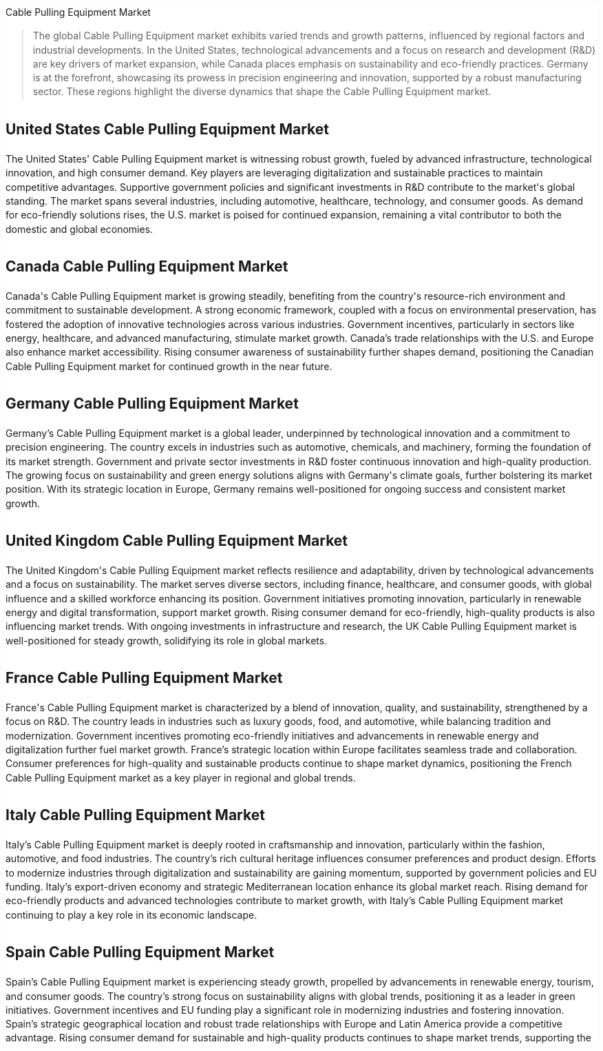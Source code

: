 Cable Pulling Equipment Market</strong></h2><blockquote><p>The global Cable Pulling Equipment market exhibits varied trends and growth patterns, influenced by regional factors and industrial developments. In the United States, technological advancements and a focus on research and development (R&amp;D) are key drivers of market expansion, while Canada places emphasis on sustainability and eco-friendly practices. Germany is at the forefront, showcasing its prowess in precision engineering and innovation, supported by a robust manufacturing sector. These regions highlight the diverse dynamics that shape the Cable Pulling Equipment market.</p></blockquote><h2><strong>United States Cable Pulling Equipment Market</strong></h2><p>The United States' Cable Pulling Equipment market is witnessing robust growth, fueled by advanced infrastructure, technological innovation, and high consumer demand. Key players are leveraging digitalization and sustainable practices to maintain competitive advantages. Supportive government policies and significant investments in R&amp;D contribute to the market's global standing. The market spans several industries, including automotive, healthcare, technology, and consumer goods. As demand for eco-friendly solutions rises, the U.S. market is poised for continued expansion, remaining a vital contributor to both the domestic and global economies.</p><h2><strong>Canada Cable Pulling Equipment Market</strong></h2><p>Canada's Cable Pulling Equipment market is growing steadily, benefiting from the country's resource-rich environment and commitment to sustainable development. A strong economic framework, coupled with a focus on environmental preservation, has fostered the adoption of innovative technologies across various industries. Government incentives, particularly in sectors like energy, healthcare, and advanced manufacturing, stimulate market growth. Canada&rsquo;s trade relationships with the U.S. and Europe also enhance market accessibility. Rising consumer awareness of sustainability further shapes demand, positioning the Canadian Cable Pulling Equipment market for continued growth in the near future.</p><h2><strong>Germany Cable Pulling Equipment Market</strong></h2><p>Germany&rsquo;s Cable Pulling Equipment market is a global leader, underpinned by technological innovation and a commitment to precision engineering. The country excels in industries such as automotive, chemicals, and machinery, forming the foundation of its market strength. Government and private sector investments in R&amp;D foster continuous innovation and high-quality production. The growing focus on sustainability and green energy solutions aligns with Germany's climate goals, further bolstering its market position. With its strategic location in Europe, Germany remains well-positioned for ongoing success and consistent market growth.</p><h2><strong>United Kingdom Cable Pulling Equipment Market</strong></h2><p>The United Kingdom's Cable Pulling Equipment market reflects resilience and adaptability, driven by technological advancements and a focus on sustainability. The market serves diverse sectors, including finance, healthcare, and consumer goods, with global influence and a skilled workforce enhancing its position. Government initiatives promoting innovation, particularly in renewable energy and digital transformation, support market growth. Rising consumer demand for eco-friendly, high-quality products is also influencing market trends. With ongoing investments in infrastructure and research, the UK Cable Pulling Equipment market is well-positioned for steady growth, solidifying its role in global markets.</p><h2><strong>France Cable Pulling Equipment Market</strong></h2><p>France's Cable Pulling Equipment market is characterized by a blend of innovation, quality, and sustainability, strengthened by a focus on R&amp;D. The country leads in industries such as luxury goods, food, and automotive, while balancing tradition and modernization. Government incentives promoting eco-friendly initiatives and advancements in renewable energy and digitalization further fuel market growth. France&rsquo;s strategic location within Europe facilitates seamless trade and collaboration. Consumer preferences for high-quality and sustainable products continue to shape market dynamics, positioning the French Cable Pulling Equipment market as a key player in regional and global trends.</p><h2><strong>Italy Cable Pulling Equipment Market</strong></h2><p>Italy&rsquo;s Cable Pulling Equipment market is deeply rooted in craftsmanship and innovation, particularly within the fashion, automotive, and food industries. The country&rsquo;s rich cultural heritage influences consumer preferences and product design. Efforts to modernize industries through digitalization and sustainability are gaining momentum, supported by government policies and EU funding. Italy&rsquo;s export-driven economy and strategic Mediterranean location enhance its global market reach. Rising demand for eco-friendly products and advanced technologies contribute to market growth, with Italy&rsquo;s Cable Pulling Equipment market continuing to play a key role in its economic landscape.</p><h2><strong>Spain Cable Pulling Equipment Market</strong></h2><p>Spain&rsquo;s Cable Pulling Equipment market is experiencing steady growth, propelled by advancements in renewable energy, tourism, and consumer goods. The country&rsquo;s strong focus on sustainability aligns with global trends, positioning it as a leader in green initiatives. Government incentives and EU funding play a significant role in modernizing industries and fostering innovation. Spain&rsquo;s strategic geographical location and robust trade relationships with Europe and Latin America provide a competitive advantage. Rising consumer demand for sustainable and high-quality products continues to shape market trends, supporting the